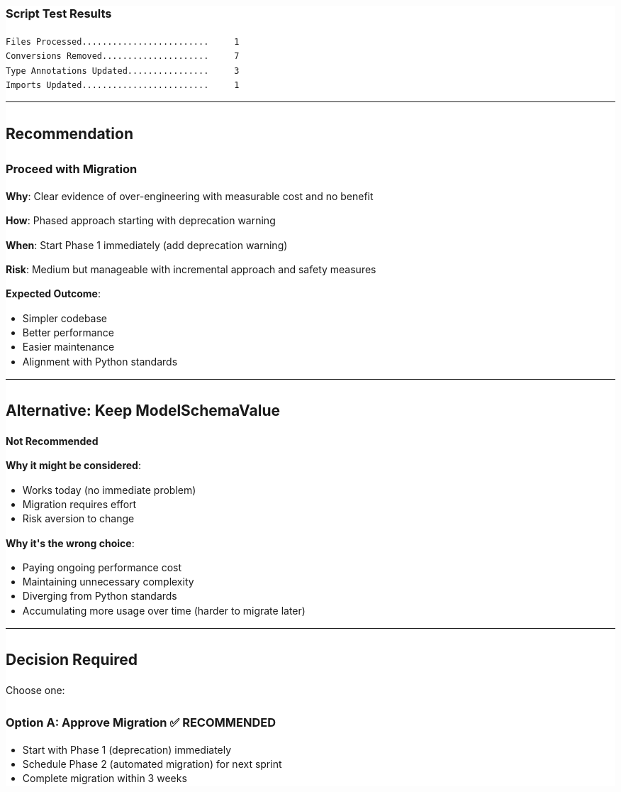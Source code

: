 ### Script Test Results
```
Files Processed.........................     1
Conversions Removed.....................     7
Type Annotations Updated................     3
Imports Updated.........................     1
```

---

## Recommendation

### Proceed with Migration

**Why**: Clear evidence of over-engineering with measurable cost and no benefit

**How**: Phased approach starting with deprecation warning

**When**: Start Phase 1 immediately (add deprecation warning)

**Risk**: Medium but manageable with incremental approach and safety measures

**Expected Outcome**:
- Simpler codebase
- Better performance
- Easier maintenance
- Alignment with Python standards

---

## Alternative: Keep ModelSchemaValue

**Not Recommended**

**Why it might be considered**:
- Works today (no immediate problem)
- Migration requires effort
- Risk aversion to change

**Why it's the wrong choice**:
- Paying ongoing performance cost
- Maintaining unnecessary complexity
- Diverging from Python standards
- Accumulating more usage over time (harder to migrate later)

---

## Decision Required

Choose one:

### Option A: Approve Migration ✅ **RECOMMENDED**
- Start with Phase 1 (deprecation) immediately
- Schedule Phase 2 (automated migration) for next sprint
- Complete migration within 3 weeks
